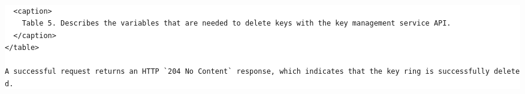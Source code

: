       <caption>
        Table 5. Describes the variables that are needed to delete keys with the key management service API.
      </caption>
    </table>

    A successful request returns an HTTP `204 No Content` response, which indicates that the key ring is successfully deleted.
